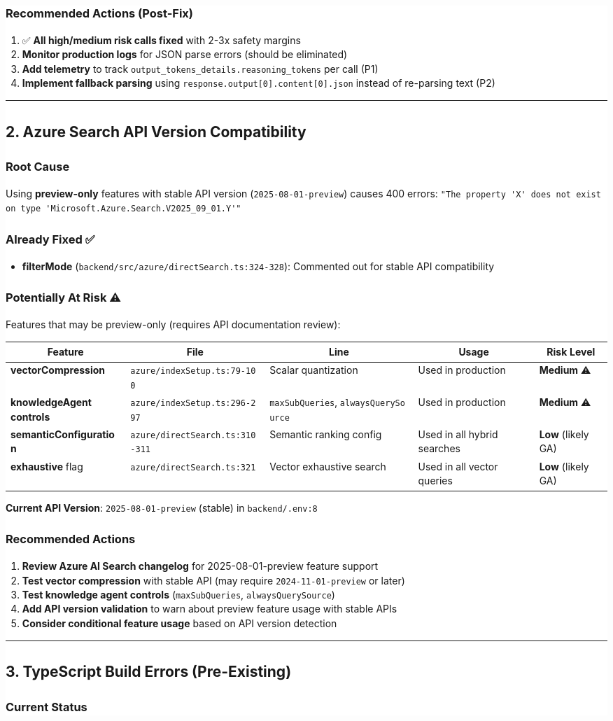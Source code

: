 ### Recommended Actions (Post-Fix)

1. ✅ **All high/medium risk calls fixed** with 2-3x safety margins
2. **Monitor production logs** for JSON parse errors (should be eliminated)
3. **Add telemetry** to track `output_tokens_details.reasoning_tokens` per call (P1)
4. **Implement fallback parsing** using `response.output[0].content[0].json` instead of re-parsing text (P2)

---

## 2. Azure Search API Version Compatibility

### Root Cause

Using **preview-only** features with stable API version (`2025-08-01-preview`) causes 400 errors: `"The property 'X' does not exist on type 'Microsoft.Azure.Search.V2025_09_01.Y'"`

### Already Fixed ✅

- **filterMode** (`backend/src/azure/directSearch.ts:324-328`): Commented out for stable API compatibility

### Potentially At Risk ⚠️

Features that may be preview-only (requires API documentation review):

| Feature                     | File                            | Line                                 | Usage                       | Risk Level          |
| --------------------------- | ------------------------------- | ------------------------------------ | --------------------------- | ------------------- |
| **vectorCompression**       | `azure/indexSetup.ts:79-100`    | Scalar quantization                  | Used in production          | **Medium** ⚠️       |
| **knowledgeAgent controls** | `azure/indexSetup.ts:296-297`   | `maxSubQueries`, `alwaysQuerySource` | Used in production          | **Medium** ⚠️       |
| **semanticConfiguration**   | `azure/directSearch.ts:310-311` | Semantic ranking config              | Used in all hybrid searches | **Low** (likely GA) |
| **exhaustive** flag         | `azure/directSearch.ts:321`     | Vector exhaustive search             | Used in all vector queries  | **Low** (likely GA) |

**Current API Version**: `2025-08-01-preview` (stable) in `backend/.env:8`

### Recommended Actions

1. **Review Azure AI Search changelog** for 2025-08-01-preview feature support
2. **Test vector compression** with stable API (may require `2024-11-01-preview` or later)
3. **Test knowledge agent controls** (`maxSubQueries`, `alwaysQuerySource`)
4. **Add API version validation** to warn about preview feature usage with stable APIs
5. **Consider conditional feature usage** based on API version detection

---

## 3. TypeScript Build Errors (Pre-Existing)

### Current Status

